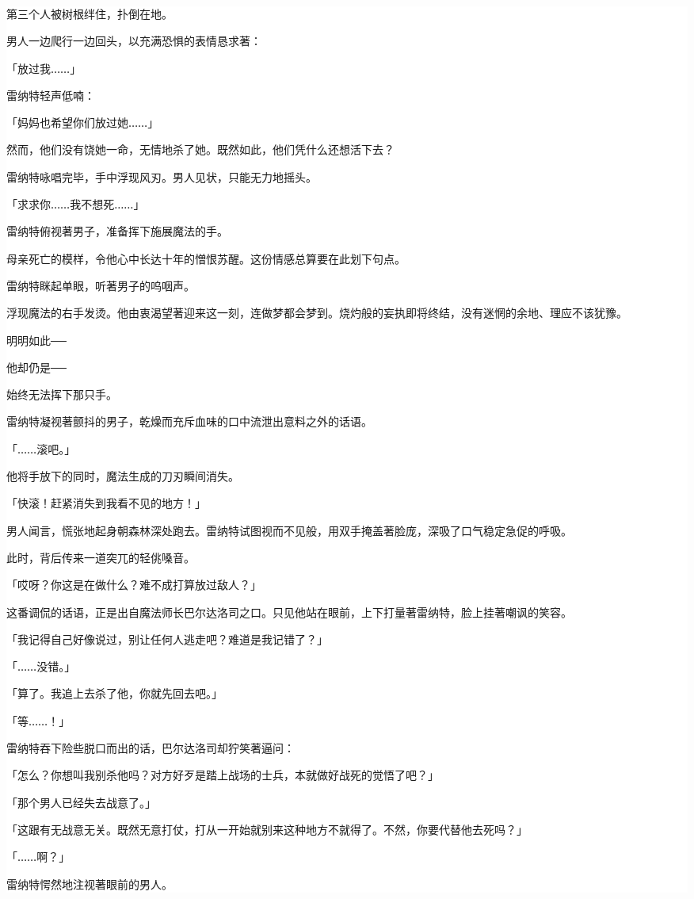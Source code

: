 第三个人被树根绊住，扑倒在地。

男人一边爬行一边回头，以充满恐惧的表情恳求著：

「放过我……」

雷纳特轻声低喃：

「妈妈也希望你们放过她……」

然而，他们没有饶她一命，无情地杀了她。既然如此，他们凭什么还想活下去？

雷纳特咏唱完毕，手中浮现风刃。男人见状，只能无力地摇头。

「求求你……我不想死……」

雷纳特俯视著男子，准备挥下施展魔法的手。

母亲死亡的模样，令他心中长达十年的憎恨苏醒。这份情感总算要在此划下句点。

雷纳特眯起单眼，听著男子的呜咽声。

浮现魔法的右手发烫。他由衷渴望著迎来这一刻，连做梦都会梦到。烧灼般的妄执即将终结，没有迷惘的余地、理应不该犹豫。

明明如此──

他却仍是──

始终无法挥下那只手。

雷纳特凝视著颤抖的男子，乾燥而充斥血味的口中流泄出意料之外的话语。

「……滚吧。」

他将手放下的同时，魔法生成的刀刃瞬间消失。

「快滚！赶紧消失到我看不见的地方！」

男人闻言，慌张地起身朝森林深处跑去。雷纳特试图视而不见般，用双手掩盖著脸庞，深吸了口气稳定急促的呼吸。

此时，背后传来一道突兀的轻佻嗓音。

「哎呀？你这是在做什么？难不成打算放过敌人？」

这番调侃的话语，正是出自魔法师长巴尔达洛司之口。只见他站在眼前，上下打量著雷纳特，脸上挂著嘲讽的笑容。

「我记得自己好像说过，别让任何人逃走吧？难道是我记错了？」

「……没错。」

「算了。我追上去杀了他，你就先回去吧。」

「等……！」

雷纳特吞下险些脱口而出的话，巴尔达洛司却狞笑著逼问：

「怎么？你想叫我别杀他吗？对方好歹是踏上战场的士兵，本就做好战死的觉悟了吧？」

「那个男人已经失去战意了。」

「这跟有无战意无关。既然无意打仗，打从一开始就别来这种地方不就得了。不然，你要代替他去死吗？」

「……啊？」

雷纳特愕然地注视著眼前的男人。
